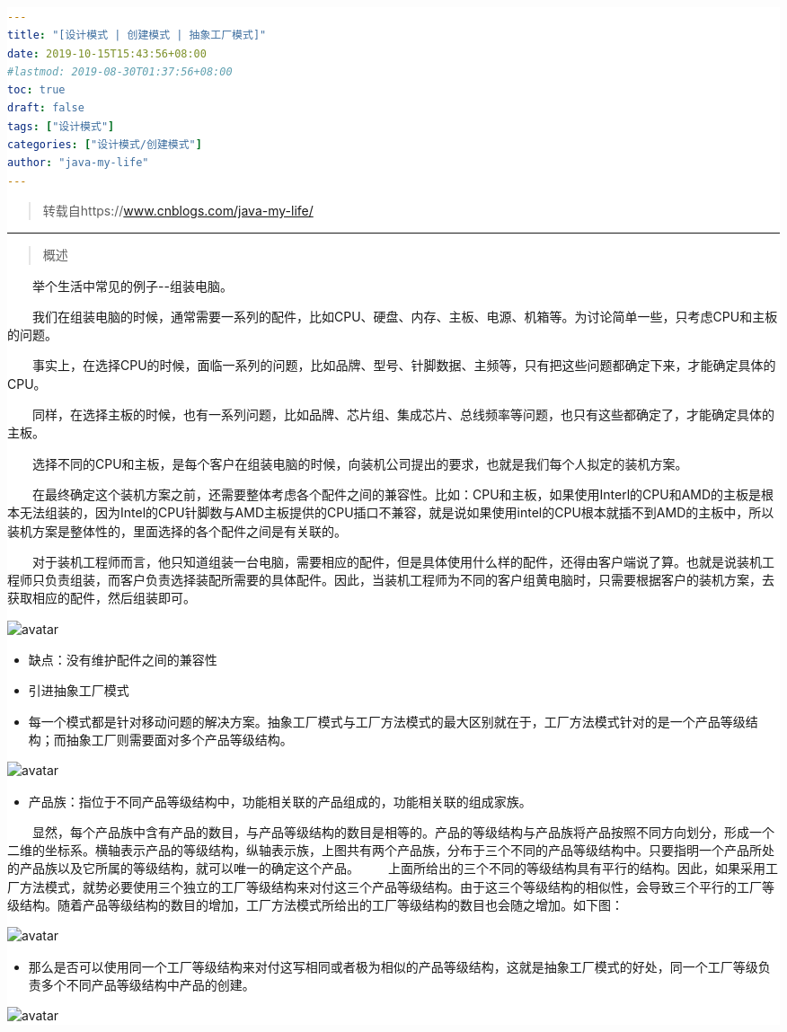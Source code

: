 ```yaml
---
title: "[设计模式 | 创建模式 | 抽象工厂模式]"
date: 2019-10-15T15:43:56+08:00
#lastmod: 2019-08-30T01:37:56+08:00
toc: true
draft: false
tags: ["设计模式"]
categories: ["设计模式/创建模式"]
author: "java-my-life"
---
```


> 转载自https://www.cnblogs.com/java-my-life/

--------------------------------------------

> 概述

&emsp;&emsp;举个生活中常见的例子--组装电脑。

&emsp;&emsp;我们在组装电脑的时候，通常需要一系列的配件，比如CPU、硬盘、内存、主板、电源、机箱等。为讨论简单一些，只考虑CPU和主板的问题。

&emsp;&emsp;事实上，在选择CPU的时候，面临一系列的问题，比如品牌、型号、针脚数据、主频等，只有把这些问题都确定下来，才能确定具体的CPU。

&emsp;&emsp;同样，在选择主板的时候，也有一系列问题，比如品牌、芯片组、集成芯片、总线频率等问题，也只有这些都确定了，才能确定具体的主板。

&emsp;&emsp;选择不同的CPU和主板，是每个客户在组装电脑的时候，向装机公司提出的要求，也就是我们每个人拟定的装机方案。

&emsp;&emsp;在最终确定这个装机方案之前，还需要整体考虑各个配件之间的兼容性。比如：CPU和主板，如果使用Interl的CPU和AMD的主板是根本无法组装的，因为Intel的CPU针脚数与AMD主板提供的CPU插口不兼容，就是说如果使用intel的CPU根本就插不到AMD的主板中，所以装机方案是整体性的，里面选择的各个配件之间是有关联的。

&emsp;&emsp;对于装机工程师而言，他只知道组装一台电脑，需要相应的配件，但是具体使用什么样的配件，还得由客户端说了算。也就是说装机工程师只负责组装，而客户负责选择装配所需要的具体配件。因此，当装机工程师为不同的客户组黄电脑时，只需要根据客户的装机方案，去获取相应的配件，然后组装即可。

![avatar](https://cdn.jsdelivr.net/gh/facedamon/MarkDownPhotos@master/Design-Patterns/Creation-Type/abstract-factory/抽象工厂组装图.png)

- 缺点：没有维护配件之间的兼容性

- 引进抽象工厂模式

- 每一个模式都是针对移动问题的解决方案。抽象工厂模式与工厂方法模式的最大区别就在于，工厂方法模式针对的是一个产品等级结构；而抽象工厂则需要面对多个产品等级结构。

![avatar](https://cdn.jsdelivr.net/gh/facedamon/MarkDownPhotos@master/Design-Patterns/Creation-Type/abstract-factory/产品等级结构图.png)

- 产品族：指位于不同产品等级结构中，功能相关联的产品组成的，功能相关联的组成家族。

&emsp;&emsp;显然，每个产品族中含有产品的数目，与产品等级结构的数目是相等的。产品的等级结构与产品族将产品按照不同方向划分，形成一个二维的坐标系。横轴表示产品的等级结构，纵轴表示族，上图共有两个产品族，分布于三个不同的产品等级结构中。只要指明一个产品所处的产品族以及它所属的等级结构，就可以唯一的确定这个产品。
&emsp;&emsp;上面所给出的三个不同的等级结构具有平行的结构。因此，如果采用工厂方法模式，就势必要使用三个独立的工厂等级结构来对付这三个产品等级结构。由于这三个等级结构的相似性，会导致三个平行的工厂等级结构。随着产品等级结构的数目的增加，工厂方法模式所给出的工厂等级结构的数目也会随之增加。如下图：

![avatar](https://cdn.jsdelivr.net/gh/facedamon/MarkDownPhotos@master/Design-Patterns/Creation-Type/abstract-factory/产品族.png)

- 那么是否可以使用同一个工厂等级结构来对付这写相同或者极为相似的产品等级结构，这就是抽象工厂模式的好处，同一个工厂等级负责多个不同产品等级结构中产品的创建。

![avatar](https://cdn.jsdelivr.net/gh/facedamon/MarkDownPhotos@master/Design-Patterns/Creation-Type/abstract-factory/产品等级-产品族.png)
